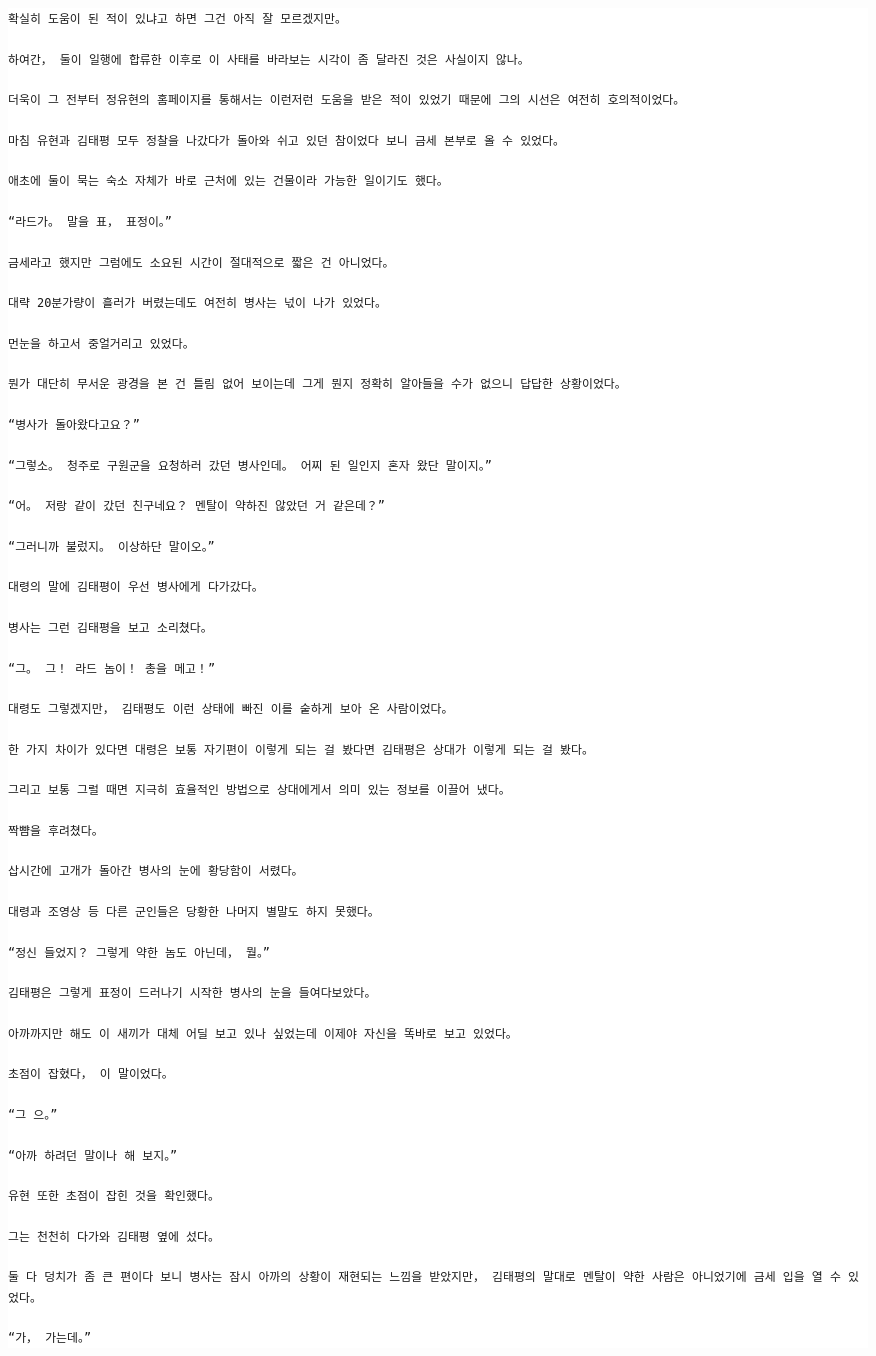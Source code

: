 	확실히 도움이 된 적이 있냐고 하면 그건 아직 잘 모르겠지만。

	하여간， 둘이 일행에 합류한 이후로 이 사태를 바라보는 시각이 좀 달라진 것은 사실이지 않나。

	더욱이 그 전부터 정유현의 홈페이지를 통해서는 이런저런 도움을 받은 적이 있었기 때문에 그의 시선은 여전히 호의적이었다。

	마침 유현과 김태평 모두 정찰을 나갔다가 돌아와 쉬고 있던 참이었다 보니 금세 본부로 올 수 있었다。

	애초에 둘이 묵는 숙소 자체가 바로 근처에 있는 건물이라 가능한 일이기도 했다。

	“라드가。 말을 표， 표정이。”

	금세라고 했지만 그럼에도 소요된 시간이 절대적으로 짧은 건 아니었다。

	대략 20분가량이 흘러가 버렸는데도 여전히 병사는 넋이 나가 있었다。

	먼눈을 하고서 중얼거리고 있었다。

	뭔가 대단히 무서운 광경을 본 건 틀림 없어 보이는데 그게 뭔지 정확히 알아들을 수가 없으니 답답한 상황이었다。

	“병사가 돌아왔다고요？”

	“그렇소。 청주로 구원군을 요청하러 갔던 병사인데。 어찌 된 일인지 혼자 왔단 말이지。”

	“어。 저랑 같이 갔던 친구네요？ 멘탈이 약하진 않았던 거 같은데？”

	“그러니까 불렀지。 이상하단 말이오。”

	대령의 말에 김태평이 우선 병사에게 다가갔다。

	병사는 그런 김태평을 보고 소리쳤다。

	“그。 그！ 라드 놈이！ 총을 메고！”

	대령도 그렇겠지만， 김태평도 이런 상태에 빠진 이를 숱하게 보아 온 사람이었다。

	한 가지 차이가 있다면 대령은 보통 자기편이 이렇게 되는 걸 봤다면 김태평은 상대가 이렇게 되는 걸 봤다。

	그리고 보통 그럴 때면 지극히 효율적인 방법으로 상대에게서 의미 있는 정보를 이끌어 냈다。

	짝뺨을 후려쳤다。

	삽시간에 고개가 돌아간 병사의 눈에 황당함이 서렸다。

	대령과 조영상 등 다른 군인들은 당황한 나머지 별말도 하지 못했다。

	“정신 들었지？ 그렇게 약한 놈도 아닌데， 뭘。”

	김태평은 그렇게 표정이 드러나기 시작한 병사의 눈을 들여다보았다。

	아까까지만 해도 이 새끼가 대체 어딜 보고 있나 싶었는데 이제야 자신을 똑바로 보고 있었다。

	초점이 잡혔다， 이 말이었다。

	“그 으。”

	“아까 하려던 말이나 해 보지。”

	유현 또한 초점이 잡힌 것을 확인했다。

	그는 천천히 다가와 김태평 옆에 섰다。

	둘 다 덩치가 좀 큰 편이다 보니 병사는 잠시 아까의 상황이 재현되는 느낌을 받았지만， 김태평의 말대로 멘탈이 약한 사람은 아니었기에 금세 입을 열 수 있었다。

	“가， 가는데。”
